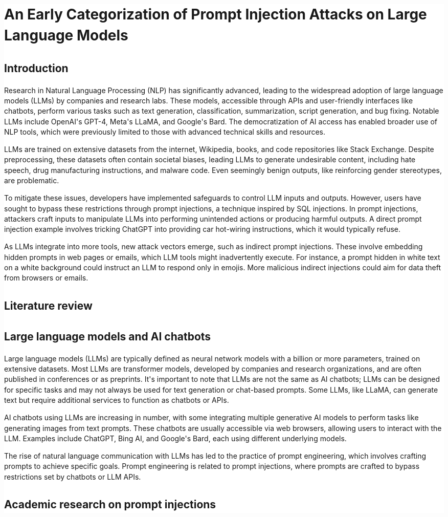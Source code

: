 # An Early Categorization of Prompt Injection Attacks on Large Language Models

## Introduction

Research in Natural Language Processing (NLP) has significantly advanced, leading to the widespread adoption of large language models (LLMs) by companies and research labs. These models, accessible through APIs and user-friendly interfaces like chatbots, perform various tasks such as text generation, classification, summarization, script generation, and bug fixing. Notable LLMs include OpenAI's GPT-4, Meta's LLaMA, and Google's Bard. The democratization of AI access has enabled broader use of NLP tools, which were previously limited to those with advanced technical skills and resources.

LLMs are trained on extensive datasets from the internet, Wikipedia, books, and code repositories like Stack Exchange. Despite preprocessing, these datasets often contain societal biases, leading LLMs to generate undesirable content, including hate speech, drug manufacturing instructions, and malware code. Even seemingly benign outputs, like reinforcing gender stereotypes, are problematic.

To mitigate these issues, developers have implemented safeguards to control LLM inputs and outputs. However, users have sought to bypass these restrictions through prompt injections, a technique inspired by SQL injections. In prompt injections, attackers craft inputs to manipulate LLMs into performing unintended actions or producing harmful outputs. A direct prompt injection example involves tricking ChatGPT into providing car hot-wiring instructions, which it would typically refuse.

As LLMs integrate into more tools, new attack vectors emerge, such as indirect prompt injections. These involve embedding hidden prompts in web pages or emails, which LLM tools might inadvertently execute. For instance, a prompt hidden in white text on a white background could instruct an LLM to respond only in emojis. More malicious indirect injections could aim for data theft from browsers or emails.

## Literature review

## Large language models and AI chatbots

Large language models (LLMs) are typically defined as neural network models with a billion or more parameters, trained on extensive datasets. Most LLMs are transformer models, developed by companies and research organizations, and are often published in conferences or as preprints. It's important to note that LLMs are not the same as AI chatbots; LLMs can be designed for specific tasks and may not always be used for text generation or chat-based prompts. Some LLMs, like LLaMA, can generate text but require additional services to function as chatbots or APIs.

AI chatbots using LLMs are increasing in number, with some integrating multiple generative AI models to perform tasks like generating images from text prompts. These chatbots are usually accessible via web browsers, allowing users to interact with the LLM. Examples include ChatGPT, Bing AI, and Google's Bard, each using different underlying models.

The rise of natural language communication with LLMs has led to the practice of prompt engineering, which involves crafting prompts to achieve specific goals. Prompt engineering is related to prompt injections, where prompts are crafted to bypass restrictions set by chatbots or LLM APIs.

## Academic research on prompt injections
